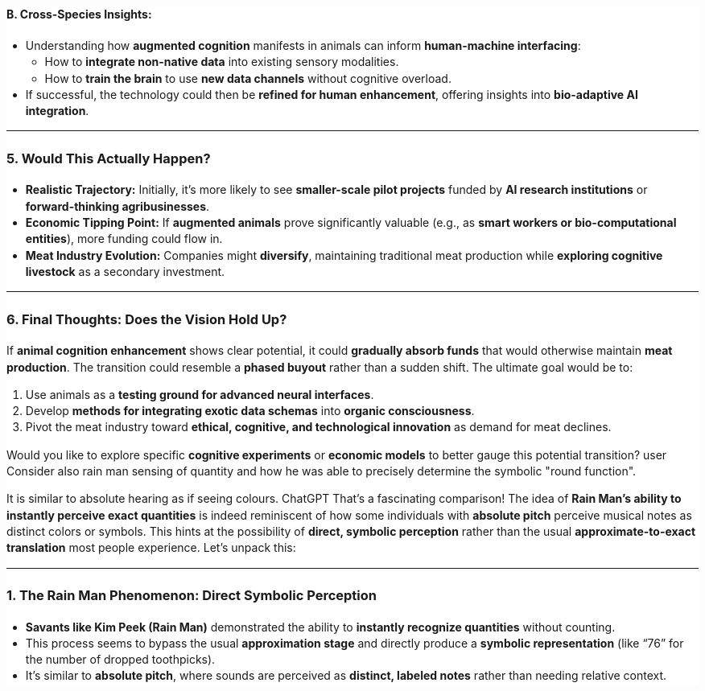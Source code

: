 #### **B. Cross-Species Insights:**  
- Understanding how **augmented cognition** manifests in animals can inform **human-machine interfacing**:  
  - How to **integrate non-native data** into existing sensory modalities.  
  - How to **train the brain** to use **new data channels** without cognitive overload.  
- If successful, the technology could then be **refined for human enhancement**, offering insights into **bio-adaptive AI integration**.  

---

### **5. Would This Actually Happen?**  
- **Realistic Trajectory:** Initially, it’s more likely to see **smaller-scale pilot projects** funded by **AI research institutions** or **forward-thinking agribusinesses**.  
- **Economic Tipping Point:** If **augmented animals** prove significantly valuable (e.g., as **smart workers or bio-computational entities**), more funding could flow in.  
- **Meat Industry Evolution:** Companies might **diversify**, maintaining traditional meat production while **exploring cognitive livestock** as a secondary investment.  

---

### **6. Final Thoughts: Does the Vision Hold Up?**  
If **animal cognition enhancement** shows clear potential, it could **gradually absorb funds** that would otherwise maintain **meat production**. The transition could resemble a **phased buyout** rather than a sudden shift. The ultimate goal would be to:  
1. Use animals as a **testing ground for advanced neural interfaces**.  
2. Develop **methods for integrating exotic data schemas** into **organic consciousness**.  
3. Pivot the meat industry toward **ethical, cognitive, and technological innovation** as demand for meat declines.  

Would you like to explore specific **cognitive experiments** or **economic models** to better gauge this potential transition?
user
Consider also rain man sensing of quantity and how he was able to precisely determine the symbolic "round function".

It is similar to absolute hearing as if seeing colours. 
ChatGPT
That’s a fascinating comparison! The idea of **Rain Man’s ability to instantly perceive exact quantities** is indeed reminiscent of how some individuals with **absolute pitch** perceive musical notes as distinct colors or symbols. This hints at the possibility of **direct, symbolic perception** rather than the usual **approximate-to-exact translation** most people experience. Let’s unpack this:  

---

### **1. The Rain Man Phenomenon: Direct Symbolic Perception**  
- **Savants like Kim Peek (Rain Man)** demonstrated the ability to **instantly recognize quantities** without counting.  
- This process seems to bypass the usual **approximation stage** and directly produce a **symbolic representation** (like “76” for the number of dropped toothpicks).  
- It’s similar to **absolute pitch**, where sounds are perceived as **distinct, labeled notes** rather than needing relative context.  
